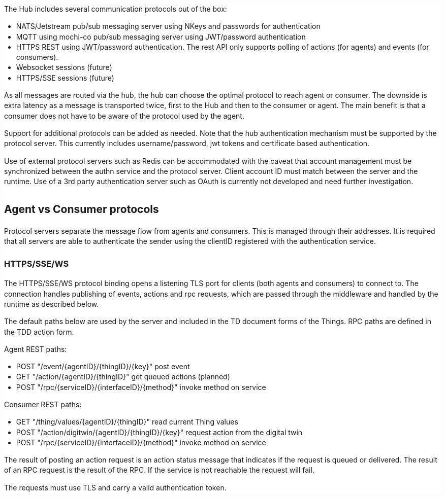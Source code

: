The Hub includes several communication protocols out of the box: 
- NATS/Jetstream pub/sub messaging server using NKeys and passwords for authentication
- MQTT using mochi-co pub/sub messaging server using JWT/password authentication
- HTTPS REST using JWT/password authentication. The rest API only supports polling of actions (for agents) and events (for consumers).
- Websocket sessions (future)
- HTTPS/SSE sessions (future)

As all messages are routed via the hub, the hub can choose the optimal protocol to reach agent or consumer. The downside is extra latency as a message is transported twice, first to the Hub and then to the consumer or agent. The main benefit is that a consumer does not have to be aware of the protocol used by the agent.  

Support for additional protocols can be added as needed. Note that the hub authentication mechanism must be supported by the protocol server. This currently includes username/password, jwt tokens and certificate based authentication.

Use of external protocol servers such as Redis can be accommodated with the caveat that account management must be synchronized between the authn service and the protocol server. Client account ID must match between the server and the runtime. Use of a 3rd party authentication server such as OAuth is currently not developed and need further investigation. 

## Agent vs Consumer protocols

Protocol servers separate the message flow from agents and consumers. This is managed through their addresses. 
It is required that all servers are able to authenticate the sender using the clientID registered with the authentication service. 

### HTTPS/SSE/WS

The HTTPS/SSE/WS protocol binding opens a listening TLS port for clients (both agents and consumers) to connect to. The connection handles publishing of events, actions and rpc requests, which are passed through the middleware and handled by the runtime as described below.

The default paths below are used by the server and included in the TD document forms of the Things. RPC paths are defined in the TDD action form.

Agent REST paths:
 * POST "/event/{agentID}/{thingID}/{key}"          post event 
 * GET  "/action/{agentID}/{thingID}"               get queued actions (planned)
 * POST "/rpc/{serviceID}/{interfaceID}/{method}"  invoke method on service

Consumer REST paths:
 * GET  "/thing/values/{agentID}/{thingID}"          read current Thing values
 * POST "/action/digitwin/{agentID}/{thingID}/{key}" request action from the digital twin
 * POST "/rpc/{serviceID}/{interfaceID}/{method}"    invoke method on service

The result of posting an action request is an action status message that indicates if the request is queued or delivered. 
The result of an RPC request is the result of the RPC. If the service is not reachable the request will fail.
 
The requests must use TLS and carry a valid authentication token.
